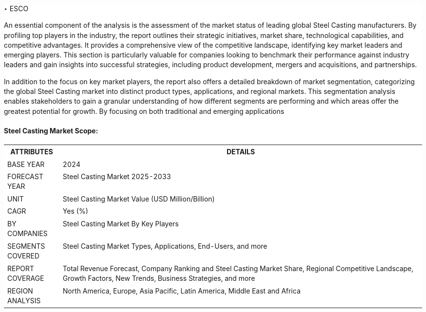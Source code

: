 ‣ ESCO

An essential component of the analysis is the assessment of the market status of leading global Steel Casting manufacturers. By profiling top players in the industry, the report outlines their strategic initiatives, market share, technological capabilities, and competitive advantages. It provides a comprehensive view of the competitive landscape, identifying key market leaders and emerging players. This section is particularly valuable for companies looking to benchmark their performance against industry leaders and gain insights into successful strategies, including product development, mergers and acquisitions, and partnerships.

In addition to the focus on key market players, the report also offers a detailed breakdown of market segmentation, categorizing the global Steel Casting market into distinct product types, applications, and regional markets. This segmentation analysis enables stakeholders to gain a granular understanding of how different segments are performing and which areas offer the greatest potential for growth. By focusing on both traditional and emerging applications

<h4>Steel Casting Market Scope:</h4>
<table>
<tr>
<th>ATTRIBUTES</th>
<th>DETAILS</th>
</tr>
<tr>
<td>BASE YEAR</td>
<td>2024</td>
</tr>
<tr>
<td>FORECAST YEAR</td>
<td>Steel Casting Market 2025-2033</td>
</tr>
<tr>
<td>UNIT</td>
<td>Steel Casting Market Value (USD Million/Billion)</td>
<tr>
<td>CAGR</td>
<td>Yes (%)</td>
</tr>
</tr>
<tr>
<td>BY COMPANIES</td>
<td>Steel Casting Market By Key Players</td>
</tr>
<tr>
<td>SEGMENTS COVERED</td>
<td>Steel Casting Market Types, Applications, End-Users, and more</td>
</tr>
<tr>
<td>REPORT COVERAGE</td>
<td>Total Revenue Forecast, Company Ranking and Steel Casting Market Share, Regional Competitive Landscape, Growth Factors, New Trends, Business Strategies, and more</td>
</tr>
<tr>
<td>REGION ANALYSIS</td>
<td>North America, Europe, Asia Pacific, Latin America, Middle East and Africa</td>
</tr>
</table>
